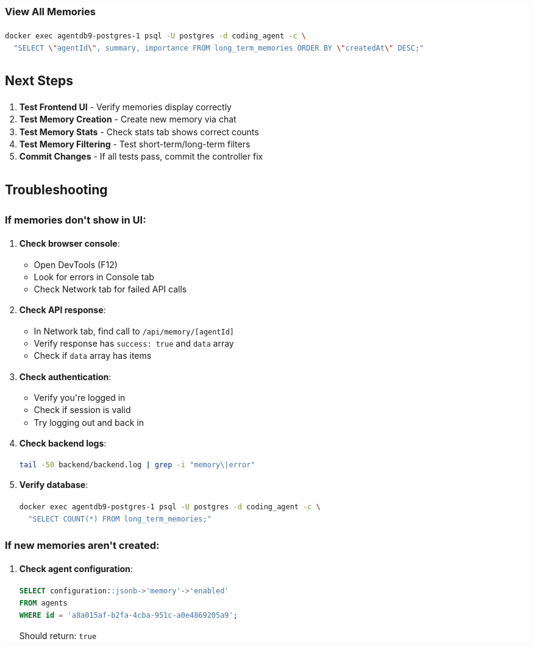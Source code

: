 ### View All Memories
```bash
docker exec agentdb9-postgres-1 psql -U postgres -d coding_agent -c \
  "SELECT \"agentId\", summary, importance FROM long_term_memories ORDER BY \"createdAt\" DESC;"
```

## Next Steps

1. **Test Frontend UI** - Verify memories display correctly
2. **Test Memory Creation** - Create new memory via chat
3. **Test Memory Stats** - Check stats tab shows correct counts
4. **Test Memory Filtering** - Test short-term/long-term filters
5. **Commit Changes** - If all tests pass, commit the controller fix

## Troubleshooting

### If memories don't show in UI:

1. **Check browser console**:
   - Open DevTools (F12)
   - Look for errors in Console tab
   - Check Network tab for failed API calls

2. **Check API response**:
   - In Network tab, find call to `/api/memory/[agentId]`
   - Verify response has `success: true` and `data` array
   - Check if `data` array has items

3. **Check authentication**:
   - Verify you're logged in
   - Check if session is valid
   - Try logging out and back in

4. **Check backend logs**:
   ```bash
   tail -50 backend/backend.log | grep -i "memory\|error"
   ```

5. **Verify database**:
   ```bash
   docker exec agentdb9-postgres-1 psql -U postgres -d coding_agent -c \
     "SELECT COUNT(*) FROM long_term_memories;"
   ```

### If new memories aren't created:

1. **Check agent configuration**:
   ```sql
   SELECT configuration::jsonb->'memory'->'enabled' 
   FROM agents 
   WHERE id = 'a8a015af-b2fa-4cba-951c-a0e4869205a9';
   ```
   Should return: `true`
